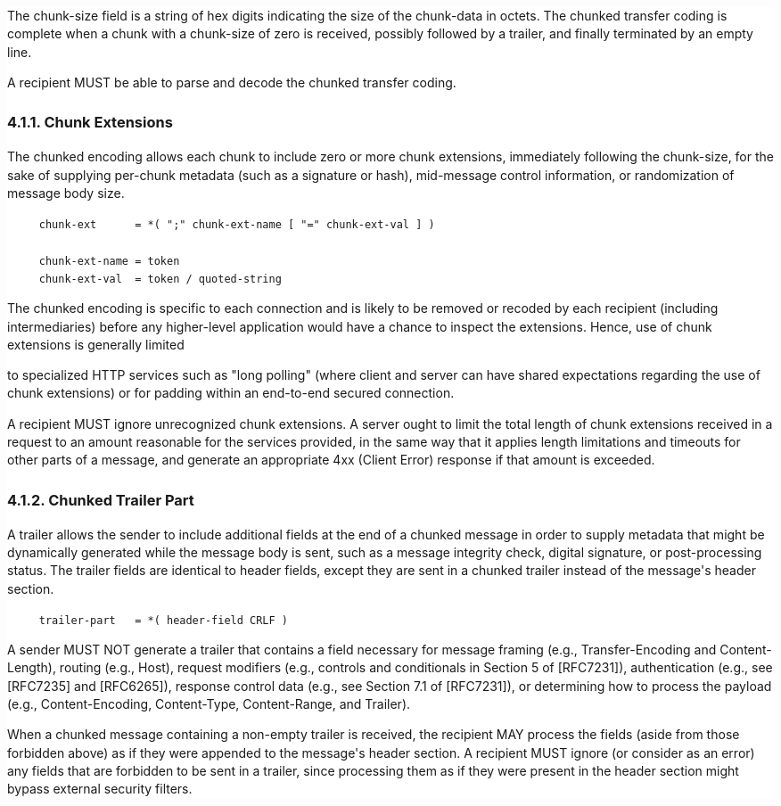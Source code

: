The chunk-size field is a string of hex digits indicating the size of the chunk-data in octets.  The chunked transfer coding is complete when a chunk with a chunk-size of zero is received, possibly followed by a trailer, and finally terminated by an empty line. 

A recipient MUST be able to parse and decode the chunked transfer coding. 

### 4.1.1.  Chunk Extensions

The chunked encoding allows each chunk to include zero or more chunk extensions, immediately following the chunk-size, for the sake of supplying per-chunk metadata (such as a signature or hash), mid-message control information, or randomization of message body size. 

```
     chunk-ext      = *( ";" chunk-ext-name [ "=" chunk-ext-val ] )

     chunk-ext-name = token
     chunk-ext-val  = token / quoted-string
```

The chunked encoding is specific to each connection and is likely to be removed or recoded by each recipient (including intermediaries) before any higher-level application would have a chance to inspect the extensions.  Hence, use of chunk extensions is generally limited 

to specialized HTTP services such as "long polling" (where client and server can have shared expectations regarding the use of chunk extensions) or for padding within an end-to-end secured connection. 

A recipient MUST ignore unrecognized chunk extensions.  A server ought to limit the total length of chunk extensions received in a request to an amount reasonable for the services provided, in the same way that it applies length limitations and timeouts for other parts of a message, and generate an appropriate 4xx (Client Error) response if that amount is exceeded. 

### 4.1.2.  Chunked Trailer Part

A trailer allows the sender to include additional fields at the end of a chunked message in order to supply metadata that might be dynamically generated while the message body is sent, such as a message integrity check, digital signature, or post-processing status.  The trailer fields are identical to header fields, except they are sent in a chunked trailer instead of the message's header section. 

```
     trailer-part   = *( header-field CRLF )
```

A sender MUST NOT generate a trailer that contains a field necessary for message framing (e.g., Transfer-Encoding and Content-Length), routing (e.g., Host), request modifiers (e.g., controls and conditionals in Section 5 of [RFC7231]), authentication (e.g., see [RFC7235] and [RFC6265]), response control data (e.g., see Section 7.1 of [RFC7231]), or determining how to process the payload (e.g., Content-Encoding, Content-Type, Content-Range, and Trailer). 

When a chunked message containing a non-empty trailer is received, the recipient MAY process the fields (aside from those forbidden above) as if they were appended to the message's header section.  A recipient MUST ignore (or consider as an error) any fields that are forbidden to be sent in a trailer, since processing them as if they were present in the header section might bypass external security filters. 
